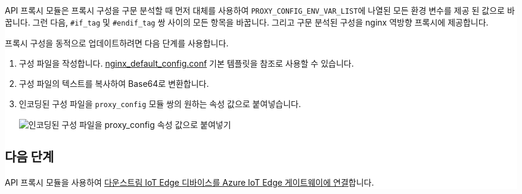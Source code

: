 API 프록시 모듈은 프록시 구성을 구문 분석할 때 먼저 대체를 사용하여 `PROXY_CONFIG_ENV_VAR_LIST`에 나열된 모든 환경 변수를 제공 된 값으로 바꿉니다. 그런 다음, `#if_tag` 및 `#endif_tag` 쌍 사이의 모든 항목을 바꿉니다. 그리고 구문 분석된 구성을 nginx 역방향 프록시에 제공합니다.

프록시 구성을 동적으로 업데이트하려면 다음 단계를 사용합니다.

1. 구성 파일을 작성합니다. [nginx_default_config.conf](https://github.com/Azure/iotedge/blob/master/edge-modules/api-proxy-module/templates/nginx_default_config.conf) 기본 템플릿을 참조로 사용할 수 있습니다.
1. 구성 파일의 텍스트를 복사하여 Base64로 변환합니다.
1. 인코딩된 구성 파일을 `proxy_config` 모듈 쌍의 원하는 속성 값으로 붙여넣습니다.

   ![인코딩된 구성 파일을 proxy_config 속성 값으로 붙여넣기](./media/how-to-configure-api-proxy-module/change-config.png)

## <a name="next-steps"></a>다음 단계

API 프록시 모듈을 사용하여 [다운스트림 IoT Edge 디바이스를 Azure IoT Edge 게이트웨이에 연결](how-to-connect-downstream-iot-edge-device.md)합니다.